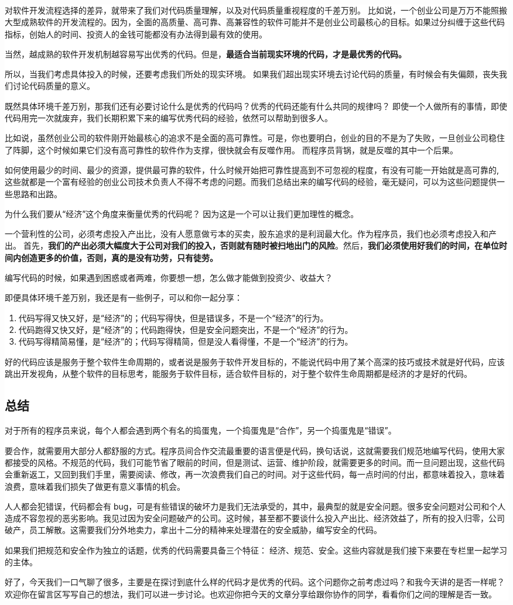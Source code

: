 对软件开发流程选择的差异，就带来了我们对代码质量理解，以及对代码质量重视程度的千差万别。 比如说，一个创业公司是万万不能照搬大型成熟软件的开发流程的。因为，全面的高质量、高可靠、高兼容性的软件可能并不是创业公司最核心的目标。如果过分纠缠于这些代码指标，创始人的时间、投资人的金钱可能都没有办法得到最有效的使用。

当然，越成熟的软件开发机制越容易写出优秀的代码。但是，**最适合当前现实环境的代码，才是最优秀的代码。**

所以，当我们考虑具体投入的时候，还要考虑我们所处的现实环境。 如果我们超出现实环境去讨论代码的质量，有时候会有失偏颇，丧失我们讨论代码质量的意义。

既然具体环境千差万别，那我们还有必要讨论什么是优秀的代码吗？优秀的代码还能有什么共同的规律吗？ 即使一个人做所有的事情，即使代码用完一次就废弃，我们长期积累下来的编写优秀代码的经验，依然可以帮助到很多人。

比如说，虽然创业公司的软件刚开始最核心的追求不是全面的高可靠性。可是，你也要明白，创业的目的不是为了失败，一旦创业公司稳住了阵脚，这个时候如果它们没有高可靠性的软件作为支撑，很快就会有反噬作用。 而程序员背锅，就是反噬的其中一个后果。

如何使用最少的时间、最少的资源，提供最可靠的软件，什么时候开始把可靠性提高到不可忽视的程度，有没有可能一开始就是高可靠的, 这些就都是一个富有经验的创业公司技术负责人不得不考虑的问题。而我们总结出来的编写代码的经验，毫无疑问，可以为这些问题提供一些思路和出路。

为什么我们要从“经济”这个角度来衡量优秀的代码呢？ 因为这是一个可以让我们更加理性的概念。

一个营利性的公司，必须考虑投入产出比，没有人愿意做亏本的买卖，股东追求的是利润最大化。作为程序员，我们也必须考虑投入和产出。 首先，**我们的产出必须大幅度大于公司对我们的投入，否则就有随时被扫地出门的风险**。然后，**我们必须使用好我们的时间，在单位时间内创造更多的价值，否则，真的是没有功劳，只有徒劳。**

编写代码的时候，如果遇到困惑或者两难，你要想一想，怎么做才能做到投资少、收益大？

即便具体环境千差万别，我还是有一些例子，可以和你一起分享：

1. 代码写得又快又好，是“经济”的；代码写得快，但是错误多，不是一个“经济”的行为。
2. 代码跑得又快又好，是“经济”的；代码跑得快，但是安全问题突出，不是一个“经济”的行为。
3. 代码写得精简易懂，是“经济”的；代码写得精简，但是没人看得懂，不是一个“经济”的行为。

好的代码应该是服务于整个软件生命周期的，或者说是服务于软件开发目标的，不能说代码中用了某个高深的技巧或技术就是好代码，应该跳出开发视角，从整个软件的目标思考，能服务于软件目标，适合软件目标的，对于整个软件生命周期都是经济的才是好的代码。

## 总结

对于所有的程序员来说，每个人都会遇到两个有名的捣蛋鬼，一个捣蛋鬼是“合作”，另一个捣蛋鬼是“错误”。

要合作，就需要用大部分人都舒服的方式。程序员间合作交流最重要的语言便是代码，换句话说，这就需要我们规范地编写代码，使用大家都接受的风格。不规范的代码，我们可能节省了眼前的时间，但是测试、运营、维护阶段，就需要更多的时间。而一旦问题出现，这些代码会重新返工，又回到我们手里，需要阅读、修改，再一次浪费我们自己的时间。对于这些代码，每一点时间的付出，都意味着投入，意味着浪费，意味着我们损失了做更有意义事情的机会。

人人都会犯错误，代码都会有 bug，可是有些错误的破坏力是我们无法承受的，其中，最典型的就是安全问题。很多安全问题对公司和个人造成不容忽视的恶劣影响。我见过因为安全问题破产的公司。这时候，甚至都不要谈什么投入产出比、经济效益了，所有的投入归零，公司破产，员工解散。这需要我们分外地卖力，拿出十二分的精神来处理潜在的安全威胁，编写安全的代码。

如果我们把规范和安全作为独立的话题，优秀的代码需要具备三个特征： 经济、规范、安全。这些内容就是我们接下来要在专栏里一起学习的主体。

好了，今天我们一口气聊了很多，主要是在探讨到底什么样的代码才是优秀的代码。这个问题你之前考虑过吗？和我今天讲的是否一样呢？欢迎你在留言区写写自己的想法，我们可以进一步讨论。也欢迎你把今天的文章分享给跟你协作的同学，看看你们之间的理解是否一致。
